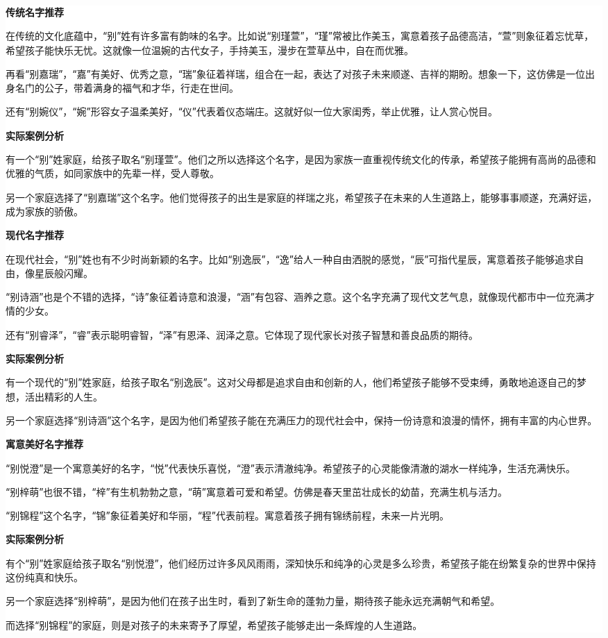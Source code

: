 **传统名字推荐**

在传统的文化底蕴中，“别”姓有许多富有韵味的名字。比如说“别瑾萱”，“瑾”常被比作美玉，寓意着孩子品德高洁，“萱”则象征着忘忧草，希望孩子能快乐无忧。这就像一位温婉的古代女子，手持美玉，漫步在萱草丛中，自在而优雅。

再看“别嘉瑞”，“嘉”有美好、优秀之意，“瑞”象征着祥瑞，组合在一起，表达了对孩子未来顺遂、吉祥的期盼。想象一下，这仿佛是一位出身名门的公子，带着满身的福气和才华，行走在世间。

还有“别婉仪”，“婉”形容女子温柔美好，“仪”代表着仪态端庄。这就好似一位大家闺秀，举止优雅，让人赏心悦目。

**实际案例分析**

有一个“别”姓家庭，给孩子取名“别瑾萱”。他们之所以选择这个名字，是因为家族一直重视传统文化的传承，希望孩子能拥有高尚的品德和优雅的气质，如同家族中的先辈一样，受人尊敬。

另一个家庭选择了“别嘉瑞”这个名字。他们觉得孩子的出生是家庭的祥瑞之兆，希望孩子在未来的人生道路上，能够事事顺遂，充满好运，成为家族的骄傲。

**现代名字推荐**

在现代社会，“别”姓也有不少时尚新颖的名字。比如“别逸辰”，“逸”给人一种自由洒脱的感觉，“辰”可指代星辰，寓意着孩子能够追求自由，像星辰般闪耀。

“别诗涵”也是个不错的选择，“诗”象征着诗意和浪漫，“涵”有包容、涵养之意。这个名字充满了现代文艺气息，就像现代都市中一位充满才情的少女。

还有“别睿泽”，“睿”表示聪明睿智，“泽”有恩泽、润泽之意。它体现了现代家长对孩子智慧和善良品质的期待。

**实际案例分析**

有一个现代的“别”姓家庭，给孩子取名“别逸辰”。这对父母都是追求自由和创新的人，他们希望孩子能够不受束缚，勇敢地追逐自己的梦想，活出精彩的人生。

另一个家庭选择“别诗涵”这个名字，是因为他们希望孩子能在充满压力的现代社会中，保持一份诗意和浪漫的情怀，拥有丰富的内心世界。

**寓意美好名字推荐**

“别悦澄”是一个寓意美好的名字，“悦”代表快乐喜悦，“澄”表示清澈纯净。希望孩子的心灵能像清澈的湖水一样纯净，生活充满快乐。

“别梓萌”也很不错，“梓”有生机勃勃之意，“萌”寓意着可爱和希望。仿佛是春天里茁壮成长的幼苗，充满生机与活力。

“别锦程”这个名字，“锦”象征着美好和华丽，“程”代表前程。寓意着孩子拥有锦绣前程，未来一片光明。

**实际案例分析**

有个“别”姓家庭给孩子取名“别悦澄”，他们经历过许多风风雨雨，深知快乐和纯净的心灵是多么珍贵，希望孩子能在纷繁复杂的世界中保持这份纯真和快乐。

另一个家庭选择“别梓萌”，是因为他们在孩子出生时，看到了新生命的蓬勃力量，期待孩子能永远充满朝气和希望。

而选择“别锦程”的家庭，则是对孩子的未来寄予了厚望，希望孩子能够走出一条辉煌的人生道路。 